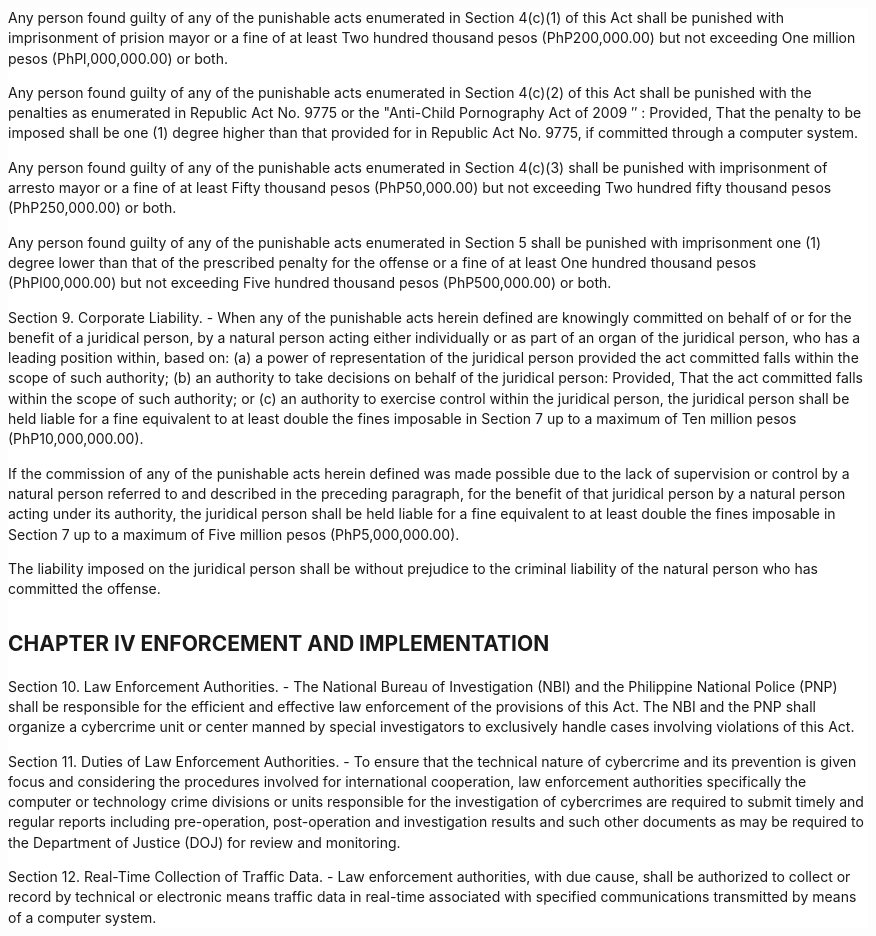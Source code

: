 Any person found guilty of any of the punishable acts enumerated in Section 4(c)(1) of this Act shall be punished with imprisonment of prision mayor or a fine of at least Two hundred thousand pesos (PhP200,000.00) but not exceeding One million pesos (PhPl,000,000.00) or both.

Any person found guilty of any of the punishable acts enumerated in Section 4(c)(2) of this Act shall be punished with the penalties as enumerated in Republic Act No. 9775 or the "Anti-Child Pornography Act of 2009 ″ : Provided, That the penalty to be imposed shall be one (1) degree higher than that provided for in Republic Act No. 9775, if committed through a computer system.

Any person found guilty of any of the punishable acts enumerated in Section 4(c)(3) shall be punished with imprisonment of arresto mayor or a fine of at least Fifty thousand pesos (PhP50,000.00) but not exceeding Two hundred fifty thousand pesos (PhP250,000.00) or both.

Any person found guilty of any of the punishable acts enumerated in Section 5 shall be punished with imprisonment one (1) degree lower than that of the prescribed penalty for the offense or a fine of at least One hundred thousand pesos (PhPl00,000.00) but not exceeding Five hundred thousand pesos (PhP500,000.00) or both.

Section 9. Corporate Liability. - When any of the punishable acts herein defined are knowingly committed on behalf of or for the benefit of a juridical person, by a natural person acting either individually or as part of an organ of the juridical person, who has a leading position within, based on: (a) a power of representation of the juridical person provided the act committed falls within the scope of such authority; (b) an authority to take decisions on behalf of the juridical person: Provided, That the act committed falls within the scope of such authority; or (c) an authority to exercise control within the juridical person, the juridical person shall be held liable for a fine equivalent to at least double the fines imposable in Section 7 up to a maximum of Ten million pesos (PhP10,000,000.00).

If the commission of any of the punishable acts herein defined was made possible due to the lack of supervision or control by a natural person referred to and described in the preceding paragraph, for the benefit of that juridical person by a natural person acting under its authority, the juridical person shall be held liable for a fine equivalent to at least double the fines imposable in Section 7 up to a maximum of Five million pesos (PhP5,000,000.00).

The liability imposed on the juridical person shall be without prejudice to the criminal liability of the natural person who has committed the offense.

## CHAPTER IV ENFORCEMENT AND IMPLEMENTATION

Section 10. Law Enforcement Authorities. - The National Bureau of Investigation (NBI) and the Philippine National Police (PNP) shall be responsible for the efficient and effective law enforcement of the provisions of this Act. The NBI and the PNP shall organize a cybercrime unit or center manned by special investigators to exclusively handle cases involving violations of this Act.

Section 11. Duties of Law Enforcement Authorities. - To ensure that the technical nature of cybercrime and its prevention is given focus and considering the procedures involved for international cooperation, law enforcement authorities specifically the computer or technology crime divisions or units responsible for the investigation of cybercrimes   are   required   to   submit   timely   and   regular   reports   including   pre-operation,   post-operation   and investigation results and such other documents as may be required to the Department of Justice (DOJ) for review and monitoring.

Section 12. Real-Time Collection of Traffic Data. - Law enforcement authorities, with due cause, shall be authorized to collect or record by technical or electronic means traffic data in real-time associated with specified communications transmitted by means of a computer system.
